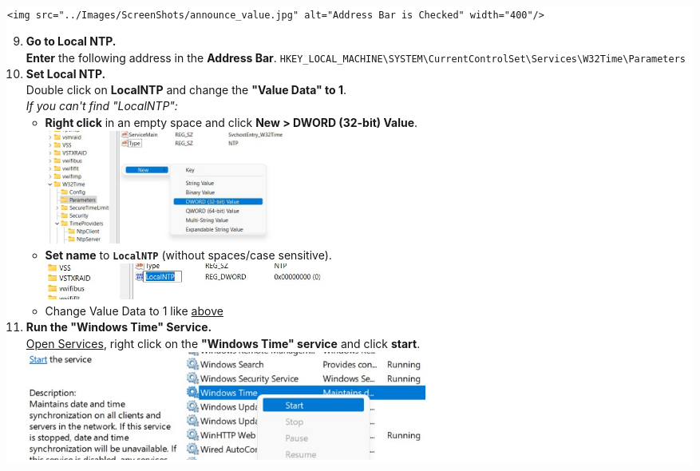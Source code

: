     <img src="../Images/ScreenShots/announce_value.jpg" alt="Address Bar is Checked" width="400"/>
9. **Go to Local NTP.**  
    **Enter** the following address in the **Address Bar**.
    `HKEY_LOCAL_MACHINE\SYSTEM\CurrentControlSet\Services\W32Time\Parameters`
10. **Set Local NTP.**  
    Double click on **LocalNTP** and change the **"Value Data" to 1**. <a name="localntp"></a>  
    _If you can't find "LocalNTP":_
      - **Right click** in an empty space and click **New > DWORD (32-bit) Value**.  
          <img src="../Images/ScreenShots/new_dword.jpg" alt="New > DWORD" width="300"/>
      - **Set name** to **`LocalNTP`** (without spaces/case sensitive).  
          <img src="../Images/ScreenShots/create_localntp.jpg" alt="Local NTP Name" width="350"/>
      - Change Value Data to 1 like [above](#localntp)
11. **Run the "Windows Time" Service.**   
    [Open Services](#open_services), right click on the **"Windows Time" service** and click **start**.  
    <img src="../Images/ScreenShots/run_time_service.jpg" alt="Run Time Service" width="500"/>
